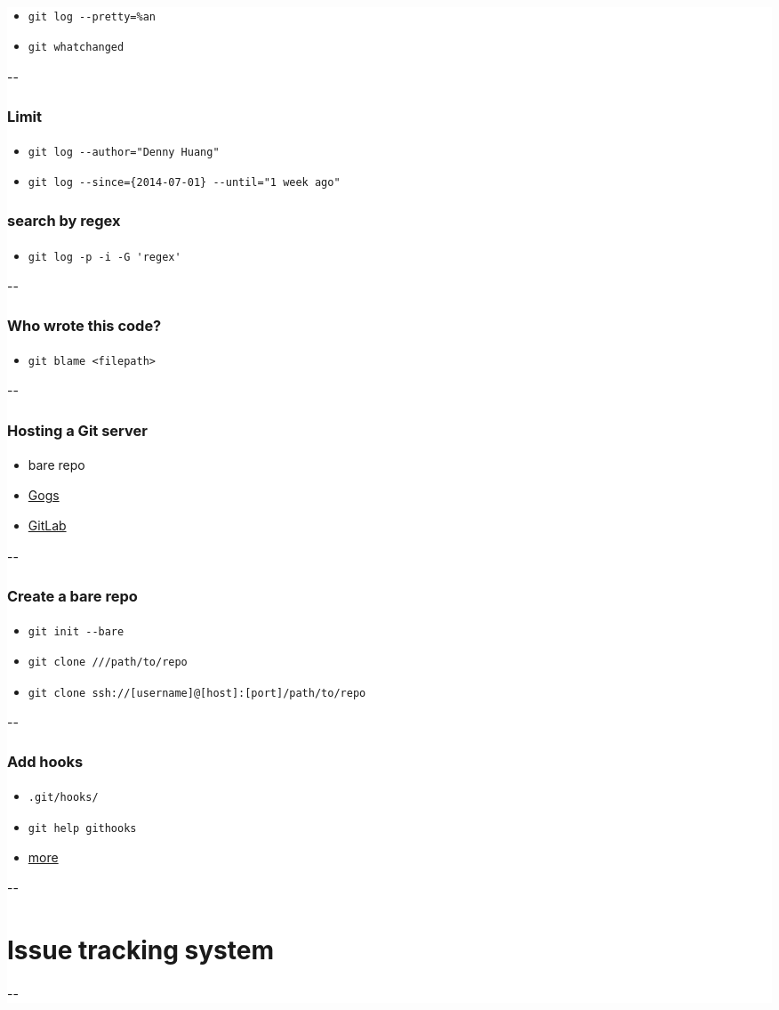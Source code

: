 * `git log --pretty=%an`

* `git whatchanged`

--

### Limit

* `git log --author="Denny Huang"`

* `git log --since={2014-07-01} --until="1 week ago"`

### search by regex

* `git log -p -i -G 'regex'`

--

### Who wrote this code?

* `git blame <filepath>`

--

### Hosting a Git server

* bare repo

* <a href="http://gogs.io/" target="_blank">Gogs</a>

* <a href="https://about.gitlab.com/" target="_blank">GitLab</a>

--

### Create a bare repo

* `git init --bare`

* `git clone ///path/to/repo`

* `git clone ssh://[username]@[host]:[port]/path/to/repo`

--

### Add hooks

* `.git/hooks/`

* `git help githooks`

* <a href="http://git-scm.com/book/en/Customizing-Git-Git-Hooks" target="_blank">more</a>

--

# Issue tracking system

--
